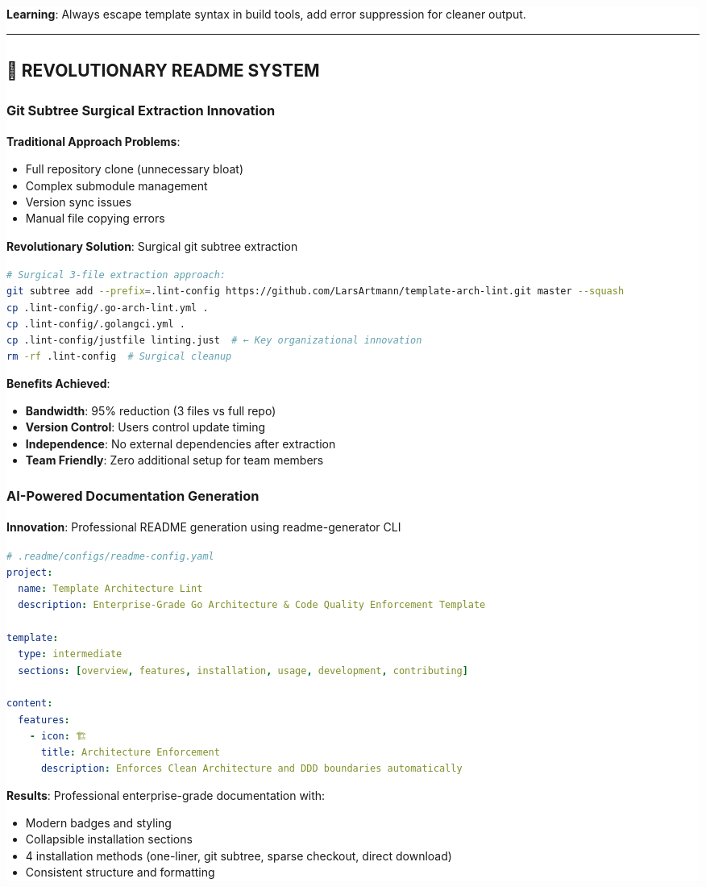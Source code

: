 **Learning**: Always escape template syntax in build tools, add error suppression for cleaner output.

---

## 🚀 **REVOLUTIONARY README SYSTEM**

### **Git Subtree Surgical Extraction Innovation**

**Traditional Approach Problems**:
- Full repository clone (unnecessary bloat)
- Complex submodule management
- Version sync issues  
- Manual file copying errors

**Revolutionary Solution**: Surgical git subtree extraction
```bash
# Surgical 3-file extraction approach:
git subtree add --prefix=.lint-config https://github.com/LarsArtmann/template-arch-lint.git master --squash
cp .lint-config/.go-arch-lint.yml .
cp .lint-config/.golangci.yml .
cp .lint-config/justfile linting.just  # ← Key organizational innovation
rm -rf .lint-config  # Surgical cleanup
```

**Benefits Achieved**:
- **Bandwidth**: 95% reduction (3 files vs full repo)
- **Version Control**: Users control update timing
- **Independence**: No external dependencies after extraction  
- **Team Friendly**: Zero additional setup for team members

### **AI-Powered Documentation Generation**

**Innovation**: Professional README generation using readme-generator CLI
```yaml
# .readme/configs/readme-config.yaml
project:
  name: Template Architecture Lint
  description: Enterprise-Grade Go Architecture & Code Quality Enforcement Template
  
template:
  type: intermediate
  sections: [overview, features, installation, usage, development, contributing]
  
content:
  features:
    - icon: 🏗️
      title: Architecture Enforcement
      description: Enforces Clean Architecture and DDD boundaries automatically
```

**Results**: Professional enterprise-grade documentation with:
- Modern badges and styling
- Collapsible installation sections
- 4 installation methods (one-liner, git subtree, sparse checkout, direct download)
- Consistent structure and formatting
